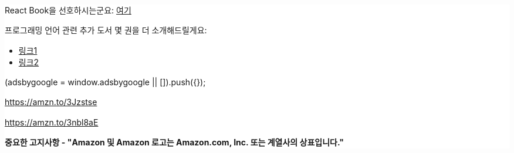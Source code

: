 React Book을 선호하시는군요: [여기](https://amzn.to/3Tw29nx)

프로그래밍 언어 관련 추가 도서 몇 권을 더 소개해드릴게요:

- [링크1](https://amzn.to/3z3tW5s)
- [링크2](https://amzn.to/40n4m6O)


<ins class="adsbygoogle"
  style="display:block"
  data-ad-client="ca-pub-4877378276818686"
  data-ad-slot="9743150776"
  data-ad-format="auto"
  data-full-width-responsive="true"></ins>
<component is="script">
(adsbygoogle = window.adsbygoogle || []).push({});
</component>

https://amzn.to/3Jzstse

https://amzn.to/3nbl8aE

**중요한 고지사항 - "Amazon 및 Amazon 로고는 Amazon.com, Inc. 또는 계열사의 상표입니다."**